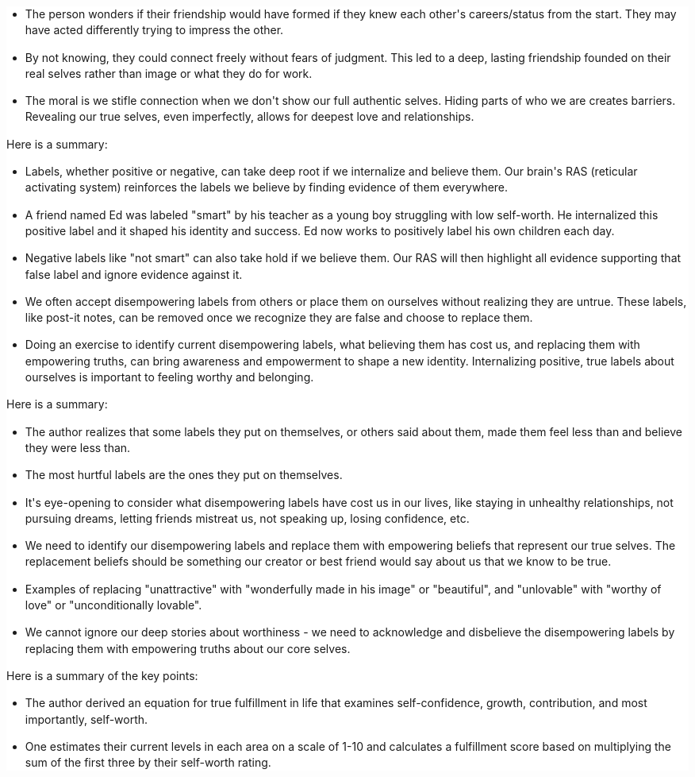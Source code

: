 - The person wonders if their friendship would have formed if they knew each other's careers/status from the start. They may have acted differently trying to impress the other. 

- By not knowing, they could connect freely without fears of judgment. This led to a deep, lasting friendship founded on their real selves rather than image or what they do for work. 

- The moral is we stifle connection when we don't show our full authentic selves. Hiding parts of who we are creates barriers. Revealing our true selves, even imperfectly, allows for deepest love and relationships.

 Here is a summary:

- Labels, whether positive or negative, can take deep root if we internalize and believe them. Our brain's RAS (reticular activating system) reinforces the labels we believe by finding evidence of them everywhere.

- A friend named Ed was labeled "smart" by his teacher as a young boy struggling with low self-worth. He internalized this positive label and it shaped his identity and success. Ed now works to positively label his own children each day. 

- Negative labels like "not smart" can also take hold if we believe them. Our RAS will then highlight all evidence supporting that false label and ignore evidence against it. 

- We often accept disempowering labels from others or place them on ourselves without realizing they are untrue. These labels, like post-it notes, can be removed once we recognize they are false and choose to replace them.

- Doing an exercise to identify current disempowering labels, what believing them has cost us, and replacing them with empowering truths, can bring awareness and empowerment to shape a new identity. Internalizing positive, true labels about ourselves is important to feeling worthy and belonging.

 Here is a summary:

- The author realizes that some labels they put on themselves, or others said about them, made them feel less than and believe they were less than. 

- The most hurtful labels are the ones they put on themselves. 

- It's eye-opening to consider what disempowering labels have cost us in our lives, like staying in unhealthy relationships, not pursuing dreams, letting friends mistreat us, not speaking up, losing confidence, etc. 

- We need to identify our disempowering labels and replace them with empowering beliefs that represent our true selves. The replacement beliefs should be something our creator or best friend would say about us that we know to be true.

- Examples of replacing "unattractive" with "wonderfully made in his image" or "beautiful", and "unlovable" with "worthy of love" or "unconditionally lovable". 

- We cannot ignore our deep stories about worthiness - we need to acknowledge and disbelieve the disempowering labels by replacing them with empowering truths about our core selves.

 Here is a summary of the key points:

- The author derived an equation for true fulfillment in life that examines self-confidence, growth, contribution, and most importantly, self-worth. 

- One estimates their current levels in each area on a scale of 1-10 and calculates a fulfillment score based on multiplying the sum of the first three by their self-worth rating. 
